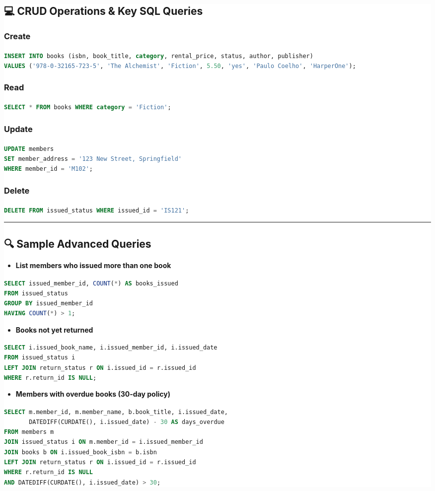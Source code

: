 
## 💻 CRUD Operations & Key SQL Queries

### Create

```sql
INSERT INTO books (isbn, book_title, category, rental_price, status, author, publisher)
VALUES ('978-0-32165-723-5', 'The Alchemist', 'Fiction', 5.50, 'yes', 'Paulo Coelho', 'HarperOne');
```

### Read

```sql
SELECT * FROM books WHERE category = 'Fiction';
```

### Update

```sql
UPDATE members
SET member_address = '123 New Street, Springfield'
WHERE member_id = 'M102';
```

### Delete

```sql
DELETE FROM issued_status WHERE issued_id = 'IS121';
```

---

## 🔍 Sample Advanced Queries

* **List members who issued more than one book**

```sql
SELECT issued_member_id, COUNT(*) AS books_issued
FROM issued_status
GROUP BY issued_member_id
HAVING COUNT(*) > 1;
```

* **Books not yet returned**

```sql
SELECT i.issued_book_name, i.issued_member_id, i.issued_date
FROM issued_status i
LEFT JOIN return_status r ON i.issued_id = r.issued_id
WHERE r.return_id IS NULL;
```

* **Members with overdue books (30-day policy)**

```sql
SELECT m.member_id, m.member_name, b.book_title, i.issued_date,
       DATEDIFF(CURDATE(), i.issued_date) - 30 AS days_overdue
FROM members m
JOIN issued_status i ON m.member_id = i.issued_member_id
JOIN books b ON i.issued_book_isbn = b.isbn
LEFT JOIN return_status r ON i.issued_id = r.issued_id
WHERE r.return_id IS NULL
AND DATEDIFF(CURDATE(), i.issued_date) > 30;
```
